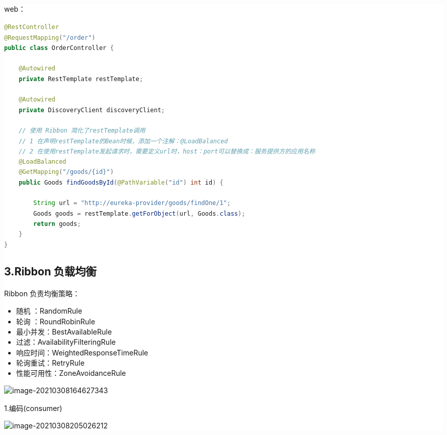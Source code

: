 

web：

```java
@RestController
@RequestMapping("/order")
public class OrderController {

    @Autowired
    private RestTemplate restTemplate;

    @Autowired
    private DiscoveryClient discoveryClient;

    // 使用 Ribbon 简化了restTemplate调用
    // 1 在声明restTemplate的Bean时候，添加一个注解：@LoadBalanced
    // 2 在使用restTemplate发起请求时，需要定义url时，host：port可以替换成：服务提供方的应用名称
    @LoadBalanced
    @GetMapping("/goods/{id}")
    public Goods findGoodsById(@PathVariable("id") int id) {

        String url = "http://eureka-provider/goods/findOne/1";
        Goods goods = restTemplate.getForObject(url, Goods.class);
        return goods;
    }
}
```







## **3.Ribbon** **负载均衡**



Ribbon 负责均衡策略：

- 随机 ：RandomRule
- 轮询 ：RoundRobinRule
- 最小并发：BestAvailableRule
- 过滤：AvailabilityFilteringRule
- 响应时间：WeightedResponseTimeRule
- 轮询重试：RetryRule
- 性能可用性：ZoneAvoidanceRule



![image-20210308164627343](D:\java学习\1.Java基础\06.集合\14.【List、Set】\14.【List、Set】-笔记\就业班-day03-List、Set、数据结构、Collections\img\image-20210308164627343.png)



1.编码(consumer)

![image-20210308205026212](D:\java学习\1.Java基础\06.集合\14.【List、Set】\14.【List、Set】-笔记\就业班-day03-List、Set、数据结构、Collections\img\image-20210308205026212.png)
